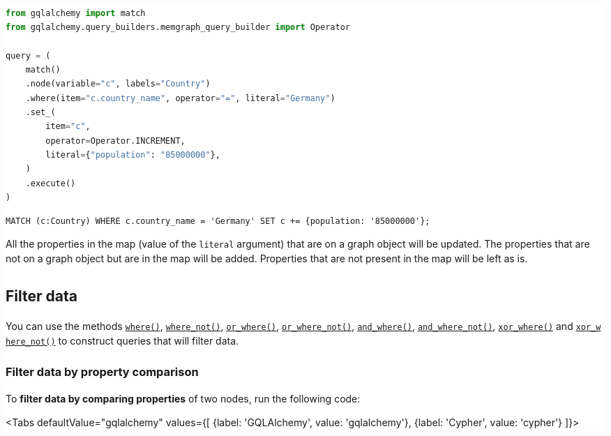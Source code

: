```python
from gqlalchemy import match
from gqlalchemy.query_builders.memgraph_query_builder import Operator

query = (
    match()
    .node(variable="c", labels="Country")
    .where(item="c.country_name", operator="=", literal="Germany")
    .set_(
        item="c",
        operator=Operator.INCREMENT,
        literal={"population": "85000000"},
    )
    .execute()
)
```
  </TabItem>
  <TabItem value="cypher">

```cypher
MATCH (c:Country) WHERE c.country_name = 'Germany' SET c += {population: '85000000'};
```

</TabItem>
</Tabs>

All the properties in the map (value of the `literal` argument) that are on a graph object will be updated. The properties that are not on a graph object but are in the map will be added. Properties that are not present in the map will be left as is.

## Filter data

You can use the methods [`where()`](/gqlalchemy/reference/query_builders/declarative_base#where), [`where_not()`](/gqlalchemy/reference/query_builders/declarative_base#where_not), [`or_where()`](/gqlalchemy/reference/query_builders/declarative_base#or_where),
[`or_where_not()`](/gqlalchemy/reference/query_builders/declarative_base#or_where_node), [`and_where()`](/gqlalchemy/reference/query_builders/declarative_base#and_where), [`and_where_not()`](/gqlalchemy/reference/query_builders/declarative_base#and_where_not), [`xor_where()`](/gqlalchemy/reference/query_builders/declarative_base#xor_where) and
[`xor_where_not()`](/gqlalchemy/reference/query_builders/declarative_base#xor_where_not) to construct queries that will filter data.



### Filter data by property comparison

To **filter data by comparing properties** of two nodes, run the following code:

<Tabs
defaultValue="gqlalchemy"
values={[
{label: 'GQLAlchemy', value: 'gqlalchemy'},
{label: 'Cypher', value: 'cypher'}
]}>
<TabItem value="gqlalchemy">
